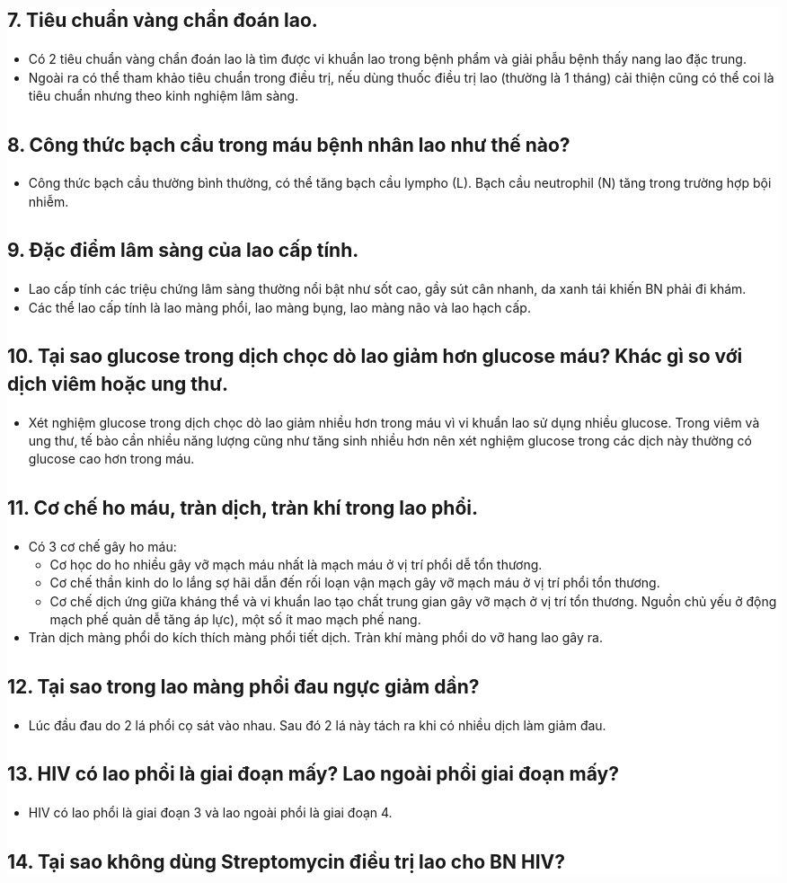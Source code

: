 ## 7. Tiêu chuẩn vàng chẩn đoán lao.

- Có 2 tiêu chuẩn vàng chẩn đoán lao là tìm được vi khuẩn lao trong bệnh phẩm và giải phẫu bệnh thấy nang lao đặc trung.
- Ngoài ra có thể tham khảo tiêu chuẩn trong điều trị, nếu dùng thuốc điều trị lao (thường là 1 tháng) cải thiện cũng có thể coi là tiêu chuẩn nhưng theo kinh nghiệm lâm sàng.

## 8. Công thức bạch cầu trong máu bệnh nhân lao như thế nào?

- Công thức bạch cầu thường bình thường, có thể tăng bạch cầu lympho (L). Bạch cầu neutrophil (N) tăng trong trường hợp bội nhiễm.

## 9. Đặc điểm lâm sàng của lao cấp tính.

- Lao cấp tính các triệu chứng lâm sàng thường nổi bật như sốt cao, gầy sút cân nhanh, da xanh tái khiến BN phải đi khám.
- Các thể lao cấp tính là lao màng phổi, lao màng bụng, lao màng não và lao hạch cấp.

## 10. Tại sao glucose trong dịch chọc dò lao giảm hơn glucose máu? Khác gì so với dịch viêm hoặc ung thư.

- Xét nghiệm glucose trong dịch chọc dò lao giảm nhiều hơn trong máu vì vi khuẩn lao sử dụng nhiều glucose.
  Trong viêm và ung thư, tế bào cần nhiều năng lượng cũng như tăng sinh nhiều hơn nên xét nghiệm glucose trong các dịch này thường có glucose cao hơn trong máu.

## 11. Cơ chế ho máu, tràn dịch, tràn khí trong lao phổi.

- Có 3 cơ chế gây ho máu:
  - Cơ học do ho nhiều gây vỡ mạch máu nhất là mạch máu ở vị trí phổi dễ tổn thương.
  - Cơ chế thần kinh do lo lắng sợ hãi dẫn đến rối loạn vận mạch gây vỡ mạch máu ở vị trí phổi tổn thương.
  - Cơ chế dịch ứng giữa kháng thể và vi khuẩn lao tạo chất trung gian gây vỡ mạch ở vị trí tổn thương. Nguồn chủ yếu ở động mạch phế quản dễ tăng áp lực), một số ít mao mạch phế nang.
- Tràn dịch màng phổi do kích thích màng phổi tiết dịch. Tràn khí màng phổi do vỡ hang lao gây ra.

## 12. Tại sao trong lao màng phổi đau ngực giảm dần?

- Lúc đầu đau do 2 lá phổi cọ sát vào nhau. Sau đó 2 lá này tách ra khi có nhiều dịch làm giảm đau.

## 13. HIV có lao phổi là giai đoạn mấy? Lao ngoài phổi giai đoạn mấy?

- HIV có lao phổi là giai đoạn 3 và lao ngoài phổi là giai đoạn 4.

## 14. Tại sao không dùng Streptomycin điều trị lao cho BN HIV?
